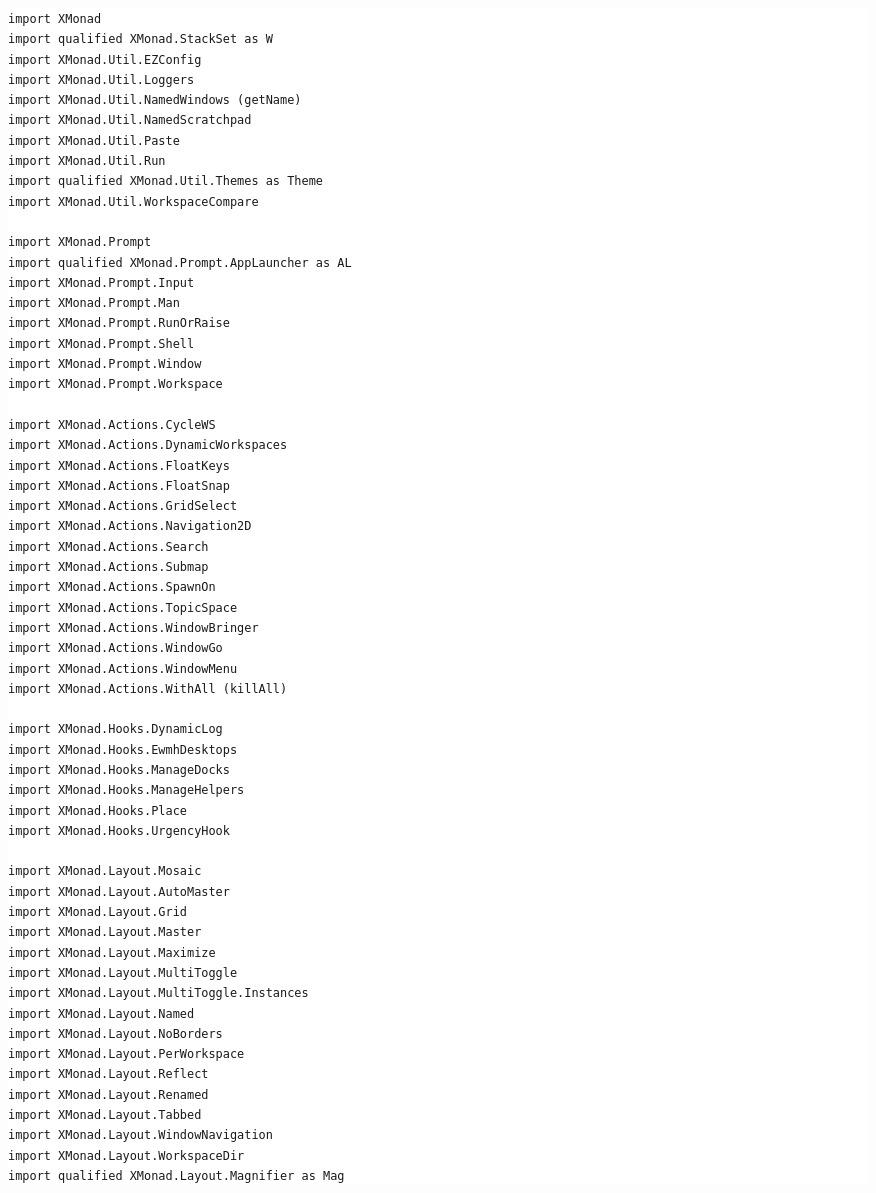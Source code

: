     import XMonad
    import qualified XMonad.StackSet as W
    import XMonad.Util.EZConfig
    import XMonad.Util.Loggers
    import XMonad.Util.NamedWindows (getName)
    import XMonad.Util.NamedScratchpad
    import XMonad.Util.Paste
    import XMonad.Util.Run
    import qualified XMonad.Util.Themes as Theme
    import XMonad.Util.WorkspaceCompare

    import XMonad.Prompt
    import qualified XMonad.Prompt.AppLauncher as AL
    import XMonad.Prompt.Input
    import XMonad.Prompt.Man
    import XMonad.Prompt.RunOrRaise
    import XMonad.Prompt.Shell
    import XMonad.Prompt.Window
    import XMonad.Prompt.Workspace

    import XMonad.Actions.CycleWS
    import XMonad.Actions.DynamicWorkspaces
    import XMonad.Actions.FloatKeys
    import XMonad.Actions.FloatSnap
    import XMonad.Actions.GridSelect
    import XMonad.Actions.Navigation2D
    import XMonad.Actions.Search
    import XMonad.Actions.Submap
    import XMonad.Actions.SpawnOn
    import XMonad.Actions.TopicSpace
    import XMonad.Actions.WindowBringer
    import XMonad.Actions.WindowGo
    import XMonad.Actions.WindowMenu
    import XMonad.Actions.WithAll (killAll)

    import XMonad.Hooks.DynamicLog
    import XMonad.Hooks.EwmhDesktops
    import XMonad.Hooks.ManageDocks
    import XMonad.Hooks.ManageHelpers
    import XMonad.Hooks.Place
    import XMonad.Hooks.UrgencyHook

    import XMonad.Layout.Mosaic
    import XMonad.Layout.AutoMaster
    import XMonad.Layout.Grid
    import XMonad.Layout.Master
    import XMonad.Layout.Maximize
    import XMonad.Layout.MultiToggle
    import XMonad.Layout.MultiToggle.Instances
    import XMonad.Layout.Named
    import XMonad.Layout.NoBorders
    import XMonad.Layout.PerWorkspace
    import XMonad.Layout.Reflect
    import XMonad.Layout.Renamed
    import XMonad.Layout.Tabbed
    import XMonad.Layout.WindowNavigation
    import XMonad.Layout.WorkspaceDir
    import qualified XMonad.Layout.Magnifier as Mag
